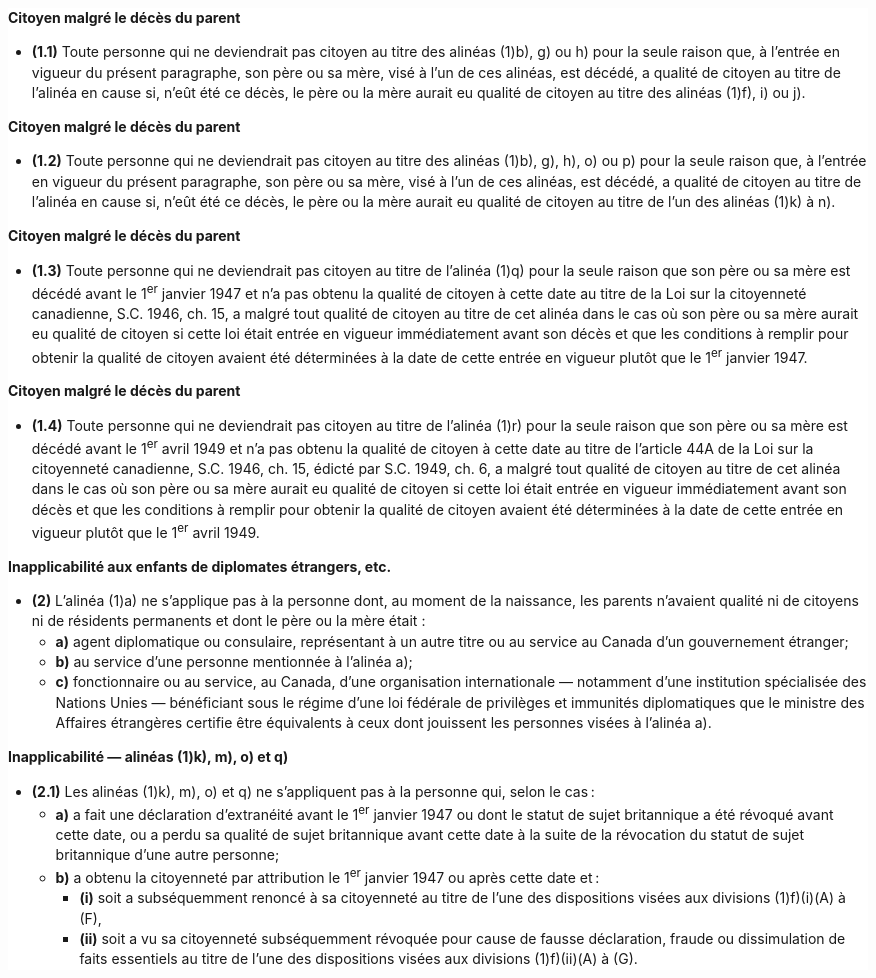 **Citoyen malgré le décès du parent**

- **(1.1)** Toute personne qui ne deviendrait pas citoyen au titre des alinéas (1)b), g) ou h) pour la seule raison que, à l’entrée en vigueur du présent paragraphe, son père ou sa mère, visé à l’un de ces alinéas, est décédé, a qualité de citoyen au titre de l’alinéa en cause si, n’eût été ce décès, le père ou la mère aurait eu qualité de citoyen au titre des alinéas (1)f), i) ou j).

**Citoyen malgré le décès du parent**

- **(1.2)** Toute personne qui ne deviendrait pas citoyen au titre des alinéas (1)b), g), h), o) ou p) pour la seule raison que, à l’entrée en vigueur du présent paragraphe, son père ou sa mère, visé à l’un de ces alinéas, est décédé, a qualité de citoyen au titre de l’alinéa en cause si, n’eût été ce décès, le père ou la mère aurait eu qualité de citoyen au titre de l’un des alinéas (1)k) à n).

**Citoyen malgré le décès du parent**

- **(1.3)** Toute personne qui ne deviendrait pas citoyen au titre de l’alinéa (1)q) pour la seule raison que son père ou sa mère est décédé avant le 1<sup>er</sup> janvier 1947 et n’a pas obtenu la qualité de citoyen à cette date au titre de la Loi sur la citoyenneté canadienne, S.C. 1946, ch. 15, a malgré tout qualité de citoyen au titre de cet alinéa dans le cas où son père ou sa mère aurait eu qualité de citoyen si cette loi était entrée en vigueur immédiatement avant son décès et que les conditions à remplir pour obtenir la qualité de citoyen avaient été déterminées à la date de cette entrée en vigueur plutôt que le 1<sup>er</sup> janvier 1947.

**Citoyen malgré le décès du parent**

- **(1.4)** Toute personne qui ne deviendrait pas citoyen au titre de l’alinéa (1)r) pour la seule raison que son père ou sa mère est décédé avant le 1<sup>er</sup> avril 1949 et n’a pas obtenu la qualité de citoyen à cette date au titre de l’article 44A de la Loi sur la citoyenneté canadienne, S.C. 1946, ch. 15, édicté par S.C. 1949, ch. 6, a malgré tout qualité de citoyen au titre de cet alinéa dans le cas où son père ou sa mère aurait eu qualité de citoyen si cette loi était entrée en vigueur immédiatement avant son décès et que les conditions à remplir pour obtenir la qualité de citoyen avaient été déterminées à la date de cette entrée en vigueur plutôt que le 1<sup>er</sup> avril 1949.

**Inapplicabilité aux enfants de diplomates étrangers, etc.**

- **(2)** L’alinéa (1)a) ne s’applique pas à la personne dont, au moment de la naissance, les parents n’avaient qualité ni de citoyens ni de résidents permanents et dont le père ou la mère était :
	- **a)** agent diplomatique ou consulaire, représentant à un autre titre ou au service au Canada d’un gouvernement étranger;
	- **b)** au service d’une personne mentionnée à l’alinéa a);
	- **c)** fonctionnaire ou au service, au Canada, d’une organisation internationale — notamment d’une institution spécialisée des Nations Unies — bénéficiant sous le régime d’une loi fédérale de privilèges et immunités diplomatiques que le ministre des Affaires étrangères certifie être équivalents à ceux dont jouissent les personnes visées à l’alinéa a).

**Inapplicabilité — alinéas (1)k), m), o) et q)**

- **(2.1)** Les alinéas (1)k), m), o) et q) ne s’appliquent pas à la personne qui, selon le cas :
	- **a)** a fait une déclaration d’extranéité avant le 1<sup>er</sup> janvier 1947 ou dont le statut de sujet britannique a été révoqué avant cette date, ou a perdu sa qualité de sujet britannique avant cette date à la suite de la révocation du statut de sujet britannique d’une autre personne;
	- **b)** a obtenu la citoyenneté par attribution le 1<sup>er</sup> janvier 1947 ou après cette date et :
		- **(i)** soit a subséquemment renoncé à sa citoyenneté au titre de l’une des dispositions visées aux divisions (1)f)(i)(A) à (F),
		- **(ii)** soit a vu sa citoyenneté subséquemment révoquée pour cause de fausse déclaration, fraude ou dissimulation de faits essentiels au titre de l’une des dispositions visées aux divisions (1)f)(ii)(A) à (G).
